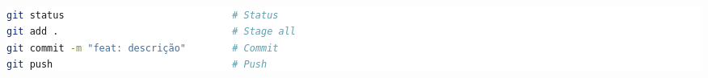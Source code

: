 ```bash
git status                             # Status
git add .                              # Stage all
git commit -m "feat: descrição"        # Commit
git push                               # Push